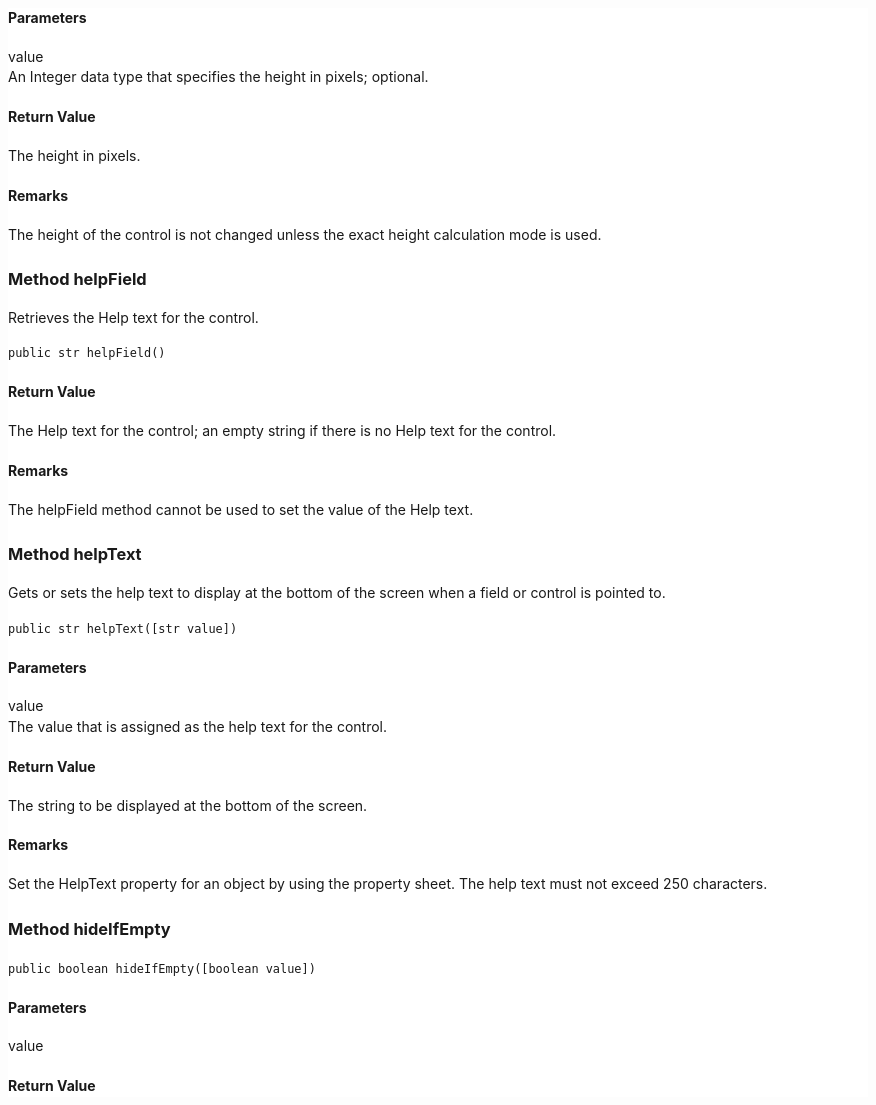 #### Parameters

value  
An Integer data type that specifies the height in pixels; optional.

#### Return Value

The height in pixels.

#### Remarks

The height of the control is not changed unless the exact height calculation mode is used.

### Method helpField

Retrieves the Help text for the control.

    public str helpField()

#### Return Value

The Help text for the control; an empty string if there is no Help text for the control.

#### Remarks

The helpField method cannot be used to set the value of the Help text.

### Method helpText

Gets or sets the help text to display at the bottom of the screen when a field or control is pointed to.

    public str helpText([str value])

#### Parameters

value  
The value that is assigned as the help text for the control.

#### Return Value

The string to be displayed at the bottom of the screen.

#### Remarks

Set the HelpText property for an object by using the property sheet. The help text must not exceed 250 characters.

### Method hideIfEmpty

    public boolean hideIfEmpty([boolean value])

#### Parameters

value  

#### Return Value
